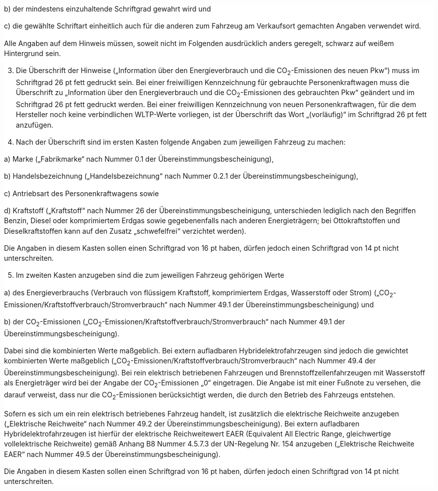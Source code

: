 b) der mindestens einzuhaltende Schriftgrad gewahrt wird und

c) die gewählte Schriftart einheitlich auch für die anderen zum Fahrzeug am Verkaufsort gemachten Angaben verwendet wird.

Alle Angaben auf dem Hinweis müssen, soweit nicht im Folgenden ausdrücklich anders geregelt, schwarz auf weißem Hintergrund sein.

3. Die Überschrift der Hinweise („Information über den Energieverbrauch und die CO<sub>2</sub>-Emissionen des neuen Pkw“) muss im Schriftgrad 26 pt fett gedruckt sein. Bei einer freiwilligen Kennzeichnung für gebrauchte Personenkraftwagen muss die Überschrift zu „Information über den Energieverbrauch und die CO<sub>2</sub>-Emissionen des gebrauchten Pkw“ geändert und im Schriftgrad 26 pt fett gedruckt werden. Bei einer freiwilligen Kennzeichnung von neuen Personenkraftwagen, für die dem Hersteller noch keine verbindlichen WLTP-Werte vorliegen, ist der Überschrift das Wort „(vorläufig)“ im Schriftgrad 26 pt fett anzufügen.

4. Nach der Überschrift sind im ersten Kasten folgende Angaben zum jeweiligen Fahrzeug zu machen:

a) Marke („Fabrikmarke“ nach Nummer 0.1 der Übereinstimmungsbescheinigung),

b) Handelsbezeichnung („Handelsbezeichnung“ nach Nummer 0.2.1 der Übereinstimmungsbescheinigung),

c) Antriebsart des Personenkraftwagens sowie

d) Kraftstoff („Kraftstoff“ nach Nummer 26 der Übereinstimmungsbescheinigung, unterschieden lediglich nach den Begriffen Benzin, Diesel oder komprimiertem Erdgas sowie gegebenenfalls nach anderen Energieträgern; bei Ottokraftstoffen und Dieselkraftstoffen kann auf den Zusatz „schwefelfrei“ verzichtet werden).

Die Angaben in diesem Kasten sollen einen Schriftgrad von 16 pt haben, dürfen jedoch einen Schriftgrad von 14 pt nicht unterschreiten.

5. Im zweiten Kasten anzugeben sind die zum jeweiligen Fahrzeug gehörigen Werte

a) des Energieverbrauchs (Verbrauch von flüssigem Kraftstoff, komprimiertem Erdgas, Wasserstoff oder Strom) („CO<sub>2</sub>-Emissionen/Kraftstoffverbrauch/Stromverbrauch“ nach Nummer 49.1 der Übereinstimmungsbescheinigung) und

b) der CO<sub>2</sub>-Emissionen („CO<sub>2</sub>-Emissionen/Kraftstoffverbrauch/Stromverbrauch“ nach Nummer 49.1 der Übereinstimmungsbescheinigung).

Dabei sind die kombinierten Werte maßgeblich. Bei extern aufladbaren Hybridelektrofahrzeugen sind jedoch die gewichtet kombinierten Werte maßgeblich („CO<sub>2</sub>-Emissionen/Kraftstoffverbrauch/Stromverbrauch“ nach Nummer 49.4 der Übereinstimmungsbescheinigung). Bei rein elektrisch betriebenen Fahrzeugen und Brennstoffzellenfahrzeugen mit Wasserstoff als Energieträger wird bei der Angabe der CO<sub>2</sub>-Emissionen „0“ eingetragen. Die Angabe ist mit einer Fußnote zu versehen, die darauf verweist, dass nur die CO<sub>2</sub>-Emissionen berücksichtigt werden, die durch den Betrieb des Fahrzeugs entstehen.

Sofern es sich um ein rein elektrisch betriebenes Fahrzeug handelt, ist zusätzlich die elektrische Reichweite anzugeben („Elektrische Reichweite“ nach Nummer 49.2 der Übereinstimmungsbescheinigung). Bei extern aufladbaren Hybridelektrofahrzeugen ist hierfür der elektrische Reichweitewert EAER (Equivalent All Electric Range, gleichwertige vollelektrische Reichweite) gemäß Anhang B8 Nummer 4.5.7.3 der UN-Regelung Nr. 154 anzugeben („Elektrische Reichweite EAER“ nach Nummer 49.5 der Übereinstimmungsbescheinigung).

Die Angaben in diesem Kasten sollen einen Schriftgrad von 16 pt haben, dürfen jedoch einen Schriftgrad von 14 pt nicht unterschreiten.

